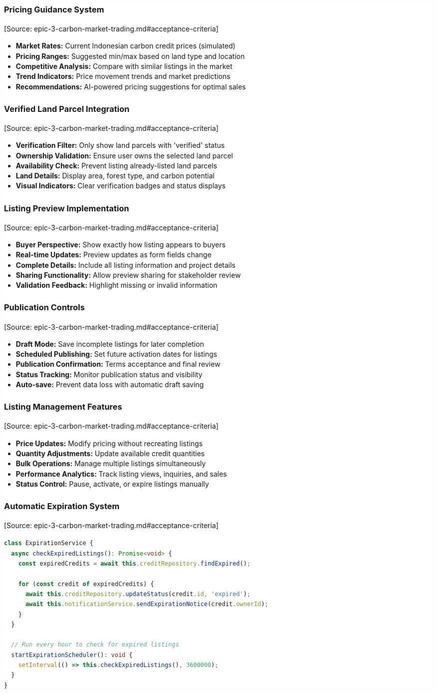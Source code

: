 ### Pricing Guidance System
[Source: epic-3-carbon-market-trading.md#acceptance-criteria]
- **Market Rates:** Current Indonesian carbon credit prices (simulated)
- **Pricing Ranges:** Suggested min/max based on land type and location
- **Competitive Analysis:** Compare with similar listings in the market
- **Trend Indicators:** Price movement trends and market predictions
- **Recommendations:** AI-powered pricing suggestions for optimal sales

### Verified Land Parcel Integration
[Source: epic-3-carbon-market-trading.md#acceptance-criteria]
- **Verification Filter:** Only show land parcels with 'verified' status
- **Ownership Validation:** Ensure user owns the selected land parcel
- **Availability Check:** Prevent listing already-listed land parcels
- **Land Details:** Display area, forest type, and carbon potential
- **Visual Indicators:** Clear verification badges and status displays

### Listing Preview Implementation
[Source: epic-3-carbon-market-trading.md#acceptance-criteria]
- **Buyer Perspective:** Show exactly how listing appears to buyers
- **Real-time Updates:** Preview updates as form fields change
- **Complete Details:** Include all listing information and project details
- **Sharing Functionality:** Allow preview sharing for stakeholder review
- **Validation Feedback:** Highlight missing or invalid information

### Publication Controls
[Source: epic-3-carbon-market-trading.md#acceptance-criteria]
- **Draft Mode:** Save incomplete listings for later completion
- **Scheduled Publishing:** Set future activation dates for listings
- **Publication Confirmation:** Terms acceptance and final review
- **Status Tracking:** Monitor publication status and visibility
- **Auto-save:** Prevent data loss with automatic draft saving

### Listing Management Features
[Source: epic-3-carbon-market-trading.md#acceptance-criteria]
- **Price Updates:** Modify pricing without recreating listings
- **Quantity Adjustments:** Update available credit quantities
- **Bulk Operations:** Manage multiple listings simultaneously
- **Performance Analytics:** Track listing views, inquiries, and sales
- **Status Control:** Pause, activate, or expire listings manually

### Automatic Expiration System
[Source: epic-3-carbon-market-trading.md#acceptance-criteria]
```typescript
class ExpirationService {
  async checkExpiredListings(): Promise<void> {
    const expiredCredits = await this.creditRepository.findExpired();
    
    for (const credit of expiredCredits) {
      await this.creditRepository.updateStatus(credit.id, 'expired');
      await this.notificationService.sendExpirationNotice(credit.ownerId);
    }
  }
  
  // Run every hour to check for expired listings
  startExpirationScheduler(): void {
    setInterval(() => this.checkExpiredListings(), 3600000);
  }
}
```
